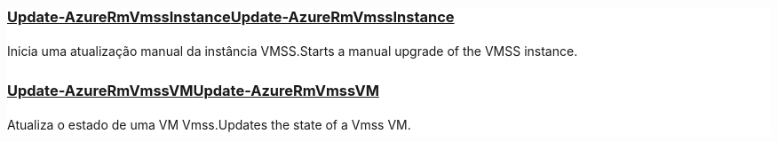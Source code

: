 ### [<span data-ttu-id="33783-467">Update-AzureRmVmssInstance</span><span class="sxs-lookup"><span data-stu-id="33783-467">Update-AzureRmVmssInstance</span></span>](Update-AzureRmVmssInstance.md)
<span data-ttu-id="33783-468">Inicia uma atualização manual da instância VMSS.</span><span class="sxs-lookup"><span data-stu-id="33783-468">Starts a manual upgrade of the VMSS instance.</span></span>

### [<span data-ttu-id="33783-469">Update-AzureRmVmssVM</span><span class="sxs-lookup"><span data-stu-id="33783-469">Update-AzureRmVmssVM</span></span>](Update-AzureRmVmssVM.md)
<span data-ttu-id="33783-470">Atualiza o estado de uma VM Vmss.</span><span class="sxs-lookup"><span data-stu-id="33783-470">Updates the state of a Vmss VM.</span></span>

